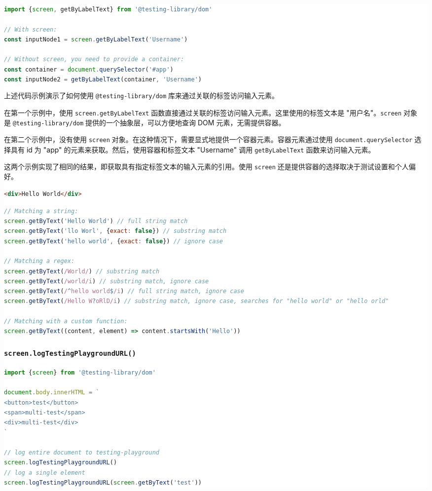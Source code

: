 ```jsx
import {screen, getByLabelText} from '@testing-library/dom'

// With screen:
const inputNode1 = screen.getByLabelText('Username')

// Without screen, you need to provide a container:
const container = document.querySelector('#app')
const inputNode2 = getByLabelText(container, 'Username')
```
上述代码示例演示了如何使用 `@testing-library/dom` 库来通过关联的标签访问输入元素。

在第一个示例中，使用 `screen.getByLabelText` 函数直接通过关联的标签访问输入元素。这里使用的标签文本是 "用户名"。`screen` 对象是 `@testing-library/dom` 提供的一个抽象层，可以方便地查询 DOM 元素，无需提供容器。

在第二个示例中，没有使用 `screen` 对象。在这种情况下，需要显式地提供一个容器元素。容器元素通过使用 `document.querySelector` 选择具有 id 为 "app" 的元素来获取。然后，使用容器和标签文本 "Username" 调用 `getByLabelText` 函数来访问输入元素。

这两个示例实现了相同的结果，即获取具有指定标签文本的输入元素的引用。使用 `screen` 还是提供容器的选择取决于测试设置和个人偏好。


```html
<div>Hello World</div>
```

```jsx
// Matching a string:
screen.getByText('Hello World') // full string match
screen.getByText('llo Worl', {exact: false}) // substring match
screen.getByText('hello world', {exact: false}) // ignore case

// Matching a regex:
screen.getByText(/World/) // substring match
screen.getByText(/world/i) // substring match, ignore case
screen.getByText(/^hello world$/i) // full string match, ignore case
screen.getByText(/Hello W?oRlD/i) // substring match, ignore case, searches for "hello world" or "hello orld"

// Matching with a custom function:
screen.getByText((content, element) => content.startsWith('Hello'))
```


### `screen.logTestingPlaygroundURL()`

```jsx
import {screen} from '@testing-library/dom'  
  
document.body.innerHTML = `  
<button>test</button>  
<span>multi-test</span>  
<div>multi-test</div>  
`  
  
// log entire document to testing-playground  
screen.logTestingPlaygroundURL()  
// log a single element  
screen.logTestingPlaygroundURL(screen.getByText('test'))
```
